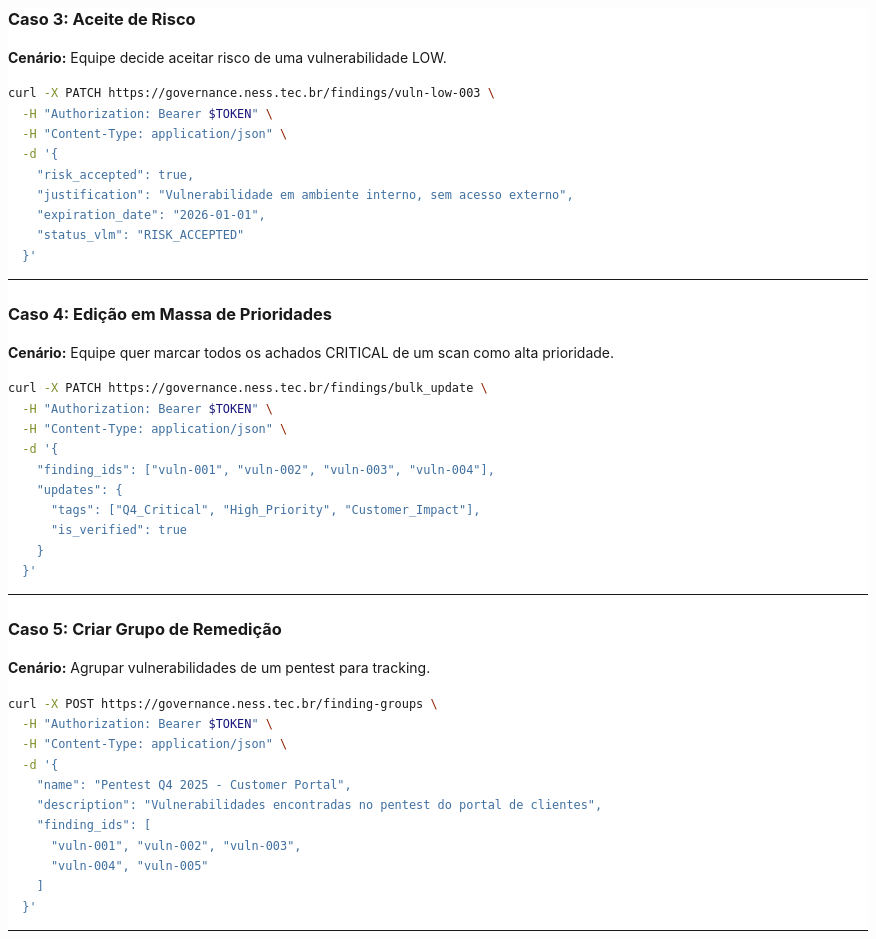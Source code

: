 
### Caso 3: Aceite de Risco

**Cenário:** Equipe decide aceitar risco de uma vulnerabilidade LOW.

```bash
curl -X PATCH https://governance.ness.tec.br/findings/vuln-low-003 \
  -H "Authorization: Bearer $TOKEN" \
  -H "Content-Type: application/json" \
  -d '{
    "risk_accepted": true,
    "justification": "Vulnerabilidade em ambiente interno, sem acesso externo",
    "expiration_date": "2026-01-01",
    "status_vlm": "RISK_ACCEPTED"
  }'
```

---

### Caso 4: Edição em Massa de Prioridades

**Cenário:** Equipe quer marcar todos os achados CRITICAL de um scan como alta prioridade.

```bash
curl -X PATCH https://governance.ness.tec.br/findings/bulk_update \
  -H "Authorization: Bearer $TOKEN" \
  -H "Content-Type: application/json" \
  -d '{
    "finding_ids": ["vuln-001", "vuln-002", "vuln-003", "vuln-004"],
    "updates": {
      "tags": ["Q4_Critical", "High_Priority", "Customer_Impact"],
      "is_verified": true
    }
  }'
```

---

### Caso 5: Criar Grupo de Remedição

**Cenário:** Agrupar vulnerabilidades de um pentest para tracking.

```bash
curl -X POST https://governance.ness.tec.br/finding-groups \
  -H "Authorization: Bearer $TOKEN" \
  -H "Content-Type: application/json" \
  -d '{
    "name": "Pentest Q4 2025 - Customer Portal",
    "description": "Vulnerabilidades encontradas no pentest do portal de clientes",
    "finding_ids": [
      "vuln-001", "vuln-002", "vuln-003", 
      "vuln-004", "vuln-005"
    ]
  }'
```

---